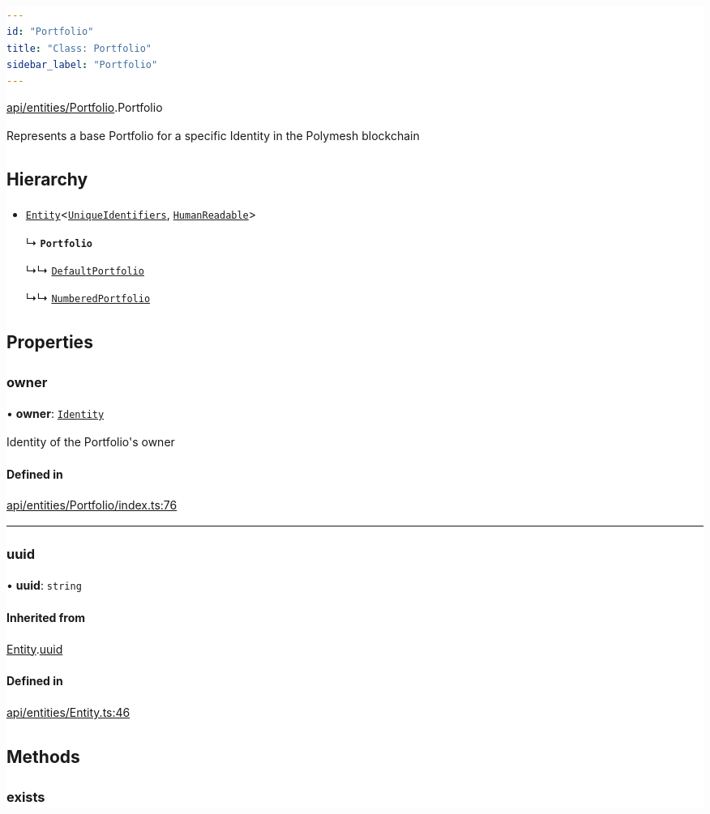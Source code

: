 ```yaml
---
id: "Portfolio"
title: "Class: Portfolio"
sidebar_label: "Portfolio"
---
```


[api/entities/Portfolio](../../../../modules/API/Entities/Portfolio/Portfolio.md).Portfolio

Represents a base Portfolio for a specific Identity in the Polymesh blockchain

## Hierarchy

- [`Entity`](../Entity/Entity.md)\<[`UniqueIdentifiers`](../../../../interfaces/API/Entities/Portfolio/UniqueIdentifiers/UniqueIdentifiers.md), [`HumanReadable`](../../../../interfaces/API/Entities/Portfolio/HumanReadable/HumanReadable.md)\>

  ↳ **`Portfolio`**

  ↳↳ [`DefaultPortfolio`](../DefaultPortfolio/DefaultPortfolio.md)

  ↳↳ [`NumberedPortfolio`](../NumberedPortfolio/NumberedPortfolio.md)

## Properties

### owner

• **owner**: [`Identity`](../Identity/Identity.md)

Identity of the Portfolio's owner

#### Defined in

[api/entities/Portfolio/index.ts:76](https://github.com/PolymeshAssociation/polymesh-sdk/blob/654b99c8d/src/api/entities/Portfolio/index.ts#L76)

___

### uuid

• **uuid**: `string`

#### Inherited from

[Entity](../Entity/Entity.md).[uuid](../Entity/Entity.md#uuid)

#### Defined in

[api/entities/Entity.ts:46](https://github.com/PolymeshAssociation/polymesh-sdk/blob/654b99c8d/src/api/entities/Entity.ts#L46)

## Methods

### exists
